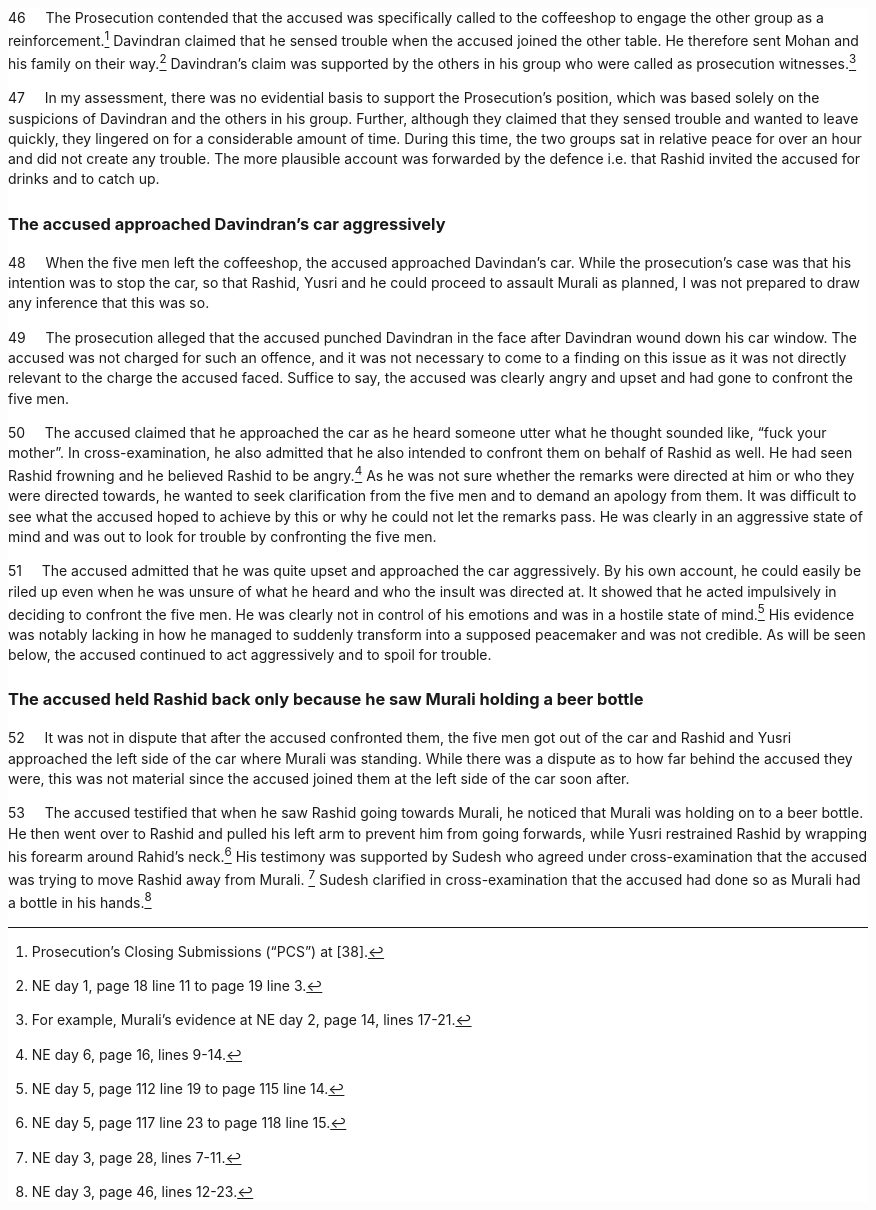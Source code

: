 46     The Prosecution contended that the accused was specifically called to the coffeeshop to engage the other group as a reinforcement.[^25] Davindran claimed that he sensed trouble when the accused joined the other table. He therefore sent Mohan and his family on their way.[^26] Davindran’s claim was supported by the others in his group who were called as prosecution witnesses.[^27]

47     In my assessment, there was no evidential basis to support the Prosecution’s position, which was based solely on the suspicions of Davindran and the others in his group. Further, although they claimed that they sensed trouble and wanted to leave quickly, they lingered on for a considerable amount of time. During this time, the two groups sat in relative peace for over an hour and did not create any trouble. The more plausible account was forwarded by the defence i.e. that Rashid invited the accused for drinks and to catch up.

### The accused approached Davindran’s car aggressively

48     When the five men left the coffeeshop, the accused approached Davindan’s car. While the prosecution’s case was that his intention was to stop the car, so that Rashid, Yusri and he could proceed to assault Murali as planned, I was not prepared to draw any inference that this was so.

49     The prosecution alleged that the accused punched Davindran in the face after Davindran wound down his car window. The accused was not charged for such an offence, and it was not necessary to come to a finding on this issue as it was not directly relevant to the charge the accused faced. Suffice to say, the accused was clearly angry and upset and had gone to confront the five men.

50     The accused claimed that he approached the car as he heard someone utter what he thought sounded like, “fuck your mother”. In cross-examination, he also admitted that he also intended to confront them on behalf of Rashid as well. He had seen Rashid frowning and he believed Rashid to be angry.[^28] As he was not sure whether the remarks were directed at him or who they were directed towards, he wanted to seek clarification from the five men and to demand an apology from them. It was difficult to see what the accused hoped to achieve by this or why he could not let the remarks pass. He was clearly in an aggressive state of mind and was out to look for trouble by confronting the five men.

51     The accused admitted that he was quite upset and approached the car aggressively. By his own account, he could easily be riled up even when he was unsure of what he heard and who the insult was directed at. It showed that he acted impulsively in deciding to confront the five men. He was clearly not in control of his emotions and was in a hostile state of mind.[^29] His evidence was notably lacking in how he managed to suddenly transform into a supposed peacemaker and was not credible. As will be seen below, the accused continued to act aggressively and to spoil for trouble.

### The accused held Rashid back only because he saw Murali holding a beer bottle

52     It was not in dispute that after the accused confronted them, the five men got out of the car and Rashid and Yusri approached the left side of the car where Murali was standing. While there was a dispute as to how far behind the accused they were, this was not material since the accused joined them at the left side of the car soon after.

53     The accused testified that when he saw Rashid going towards Murali, he noticed that Murali was holding on to a beer bottle. He then went over to Rashid and pulled his left arm to prevent him from going forwards, while Yusri restrained Rashid by wrapping his forearm around Rahid’s neck.[^30] His testimony was supported by Sudesh who agreed under cross-examination that the accused was trying to move Rashid away from Murali. [^31] Sudesh clarified in cross-examination that the accused had done so as Murali had a bottle in his hands.[^32]


[^1]: NE day 2, page 16, line 17 to page 17 line 26.
[^2]: NE day 2, page 17 line 30 to page 19 line 17.
[^3]: NE day 2, page 20 line 4 to page 21 line 32.
[^4]: NE day 2, page 22 line 10 to page 24 line 3.
[^5]: NE day 1, page 19 line 29 to page 23 line 22.
[^6]: NE day 1, page 23 line 29 to page 25 line 23.
[^7]: NE day 1, page 25 line 24 to page 27 line 30.
[^8]: NE day 3, page 3, lines 16-19; page 4, lines 25-26;
[^9]: NE day 3, page 8 line 15 to page 9 line 18; page 15 line 31 to page 16 line 3.
[^10]: NE day 3, page 9 line 17 to page 11 line 16.
[^11]: NE day 3, line 19 to page 13 line 26.
[^12]: NE day 3, page 56 line 5 to page 57 line 10.
[^13]: NE day 3, page 57, line 12 to page 58 line 22.
[^14]: NE day 4, page 9 line 19 to page 10 line 9.
[^15]: NE day 4, page 10 line 13 to page 14 line 30.
[^16]: NE day 5, page 103, lines 16-23; page 105, lines 18-31; page 108, lines 5-15; page 109, lines 12-24.
[^17]: NE day 5, page 111, lines 12-18.
[^18]: NE day 5, page 114 line 15 to page 115 line 14.
[^19]: NE day 5, page 115 line 16 to page 116 line 21; page 117 line 23 to page 118 line 30.
[^20]: NE day 5, page 121, lines 9-10; page 122, lines 21-27.
[^21]: NE day 5, page 123 line 26 to page 124 line 15; page 125 line 10 to page 127 line 27; page 130 line 24 to page 131 line 7.
[^22]: NE day 5, page 131 line 5 to page 132 line 32.
[^23]: NE day 5, page 133 lines 1-3; page 134 line 22 to page 135 line 14.
[^24]: NE day 5 page 135 line 30 to page 139 line 6.
[^25]: Prosecution’s Closing Submissions (“PCS”) at \[38\].
[^26]: NE day 1, page 18 line 11 to page 19 line 3.
[^27]: For example, Murali’s evidence at NE day 2, page 14, lines 17-21.
[^28]: NE day 6, page 16, lines 9-14.
[^29]: NE day 5, page 112 line 19 to page 115 line 14.
[^30]: NE day 5, page 117 line 23 to page 118 line 15.
[^31]: NE day 3, page 28, lines 7-11.
[^32]: NE day 3, page 46, lines 12-23.
[^33]: NE day 5, page 117 line 22 to page 118 line 11.
[^34]: NE day 6, page 38, lines 2-4.
[^35]: NE day 6, page 123, lines 10-26.
[^36]: NE day 2, page 45, lines 2-10.
[^37]: NE day 5, page 119 line 17 to page 121 line 32.
[^38]: NE day 2, page 80, lines 5-7.
[^39]: NE day 5, page 122, lines 21-27.
[^40]: NE day 2, page 21, lines 13-21.
[^41]: NE day 4, page 12, lines 20 to page 13 line 10.
[^42]: NE day 6, page 19, lines 30-32.
[^43]: Defence Closing Submissions (“DCS”) at \[139\] to \[144\].
[^44]: NE day 1, page 28, lines 14-27.
[^45]: NE day 1, page 88, lines 4-18.
[^46]: NE day 1, page 89, line 8.
[^47]: NE day 1, page 98, lines 15-16.
[^48]: NE day 3, page 13, lines 21-23.
[^49]: NE day 3, page 14, lines 13-15.
[^50]: NE day 3, page 20, lines 9-10; page 46, lines 12-23.
[^51]: NE day 3, page 58, lines 4-26.
[^52]: The submissions by the defence on Murali’s evidence are at DCS \[163\]-\[182\].
[^53]: DCS at \[181\]-\[182\].
[^54]: DCS \[167\]-\[180\].
[^55]: NE day 2, page 19, lines 13-16.
[^56]: DCS \[192\]-\[204\].
[^57]: NE day 4, page 10 line 32 to page 11 line 16.
[^58]: DCS at \[203\].
[^59]: DCS at \[196\].
[^60]: DCS \[197\]-\[201\].
[^61]: NE day 4, page 39, lines 5-14.
[^62]: NE day 4, page 13, lines 1-10.
[^63]: NE day 4, page 41, lines 19-31.
[^64]: NE day 4, page 54, lines 14-19.
[^65]: NE day 4, page 44, lines 9-30.
[^66]: PCS at \[46\].
[^67]: NE day 5, page 125 line 31 to page 127 line 4.
[^68]: NE day 5, page 127, lines 8-20.
[^69]: NE day 5, page 127, lines 24-27.
[^70]: NE day 5, page 132, lines 12-31.
[^71]: NE day 7, page 34, lines 22-24.
[^72]: NE day 5 page 138, lines 6-12.
[^73]: NE day 7, page 42, lines 22 to 30.